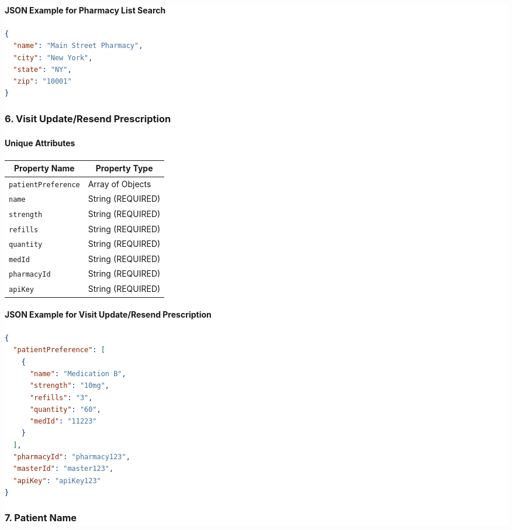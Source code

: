 #### JSON Example for Pharmacy List Search

```json
{
  "name": "Main Street Pharmacy",
  "city": "New York",
  "state": "NY",
  "zip": "10001"
}
```

### 6. Visit Update/Resend Prescription

#### Unique Attributes

| **Property Name**     | **Property Type**            |
|-----------------------|------------------------------|
| `patientPreference`   | Array of Objects             |
| `name`                | String (REQUIRED)            |
| `strength`            | String (REQUIRED)            |
| `refills`             | String (REQUIRED)            |
| `quantity`            | String (REQUIRED)            |
| `medId`               | String (REQUIRED)            |
| `pharmacyId`          | String (REQUIRED)            |
| `apiKey`              | String (REQUIRED)            |

#### JSON Example for Visit Update/Resend Prescription

```json
{
  "patientPreference": [
    {
      "name": "Medication B",
      "strength": "10mg",
      "refills": "3",
      "quantity": "60",
      "medId": "11223"
    }
  ],
  "pharmacyId": "pharmacy123",
  "masterId": "master123",
  "apiKey": "apiKey123"
}
```

### 7. Patient Name
